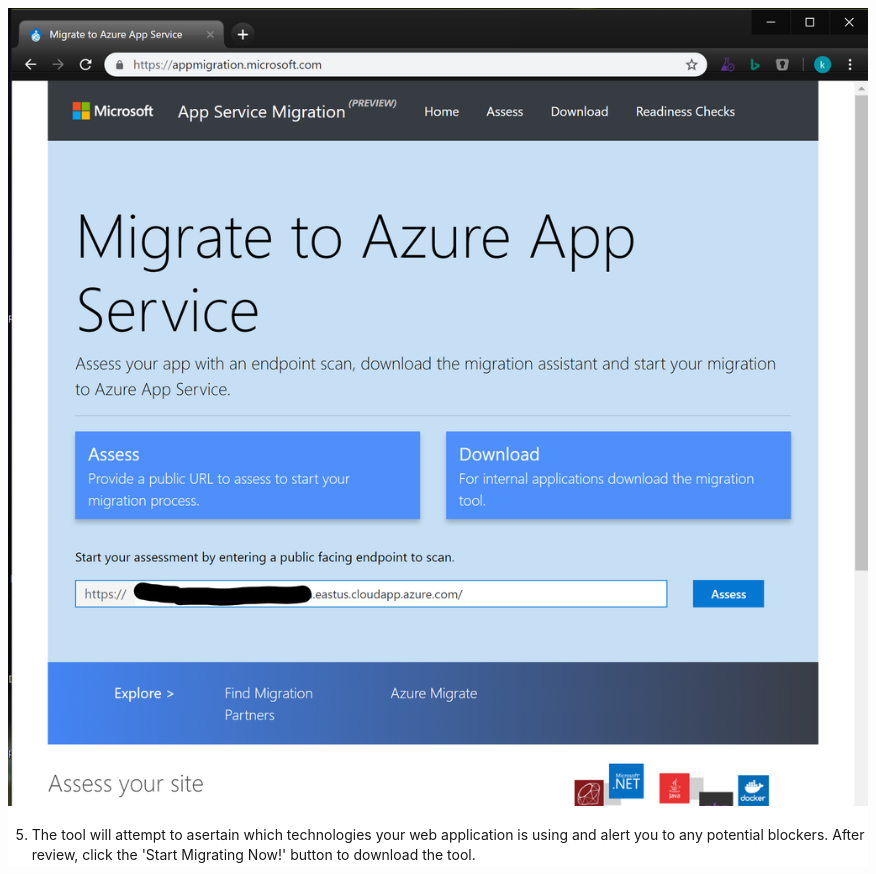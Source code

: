   ![](./media/e1t1i2.png)

5. The tool will attempt to asertain which technologies your web application is using and alert you to any potential blockers.  After review, click the 'Start Migrating Now!' button to download the tool.
